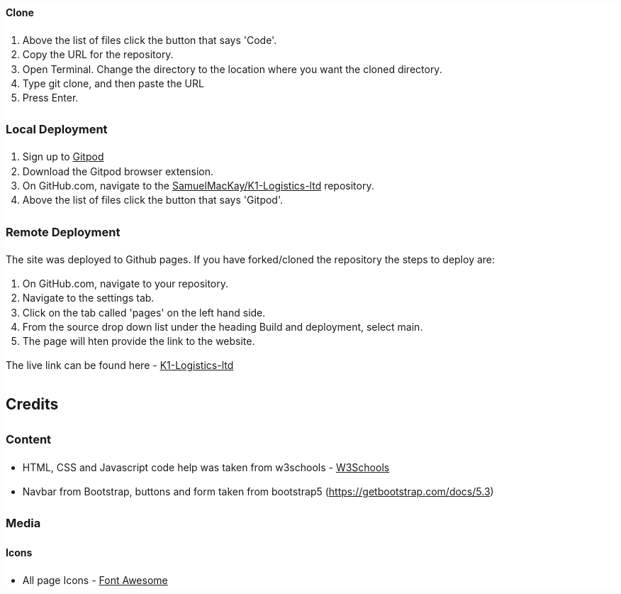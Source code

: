 #### Clone
1. Above the list of files click the button that says 'Code'.
2. Copy the URL for the repository.
3. Open Terminal. Change the directory to the location where you want the cloned directory.
4. Type git clone, and then paste the URL
5. Press Enter.

### Local Deployment
1. Sign up to [Gitpod](https://gitpod.io/)
2. Download the Gitpod browser extension.
3. On GitHub.com, navigate to the [SamuelMacKay/K1-Logistics-ltd](https://github.com/SamuelMacKay/K1-Logistics-ltd) repository.
4. Above the list of files click the button that says 'Gitpod'.

### Remote Deployment 
 The site was deployed to Github pages. If you have forked/cloned the repository the steps to deploy are:
 1. On GitHub.com, navigate to your repository.
 2. Navigate to the settings tab.
 3. Click on the tab called 'pages' on the left hand side.
 4. From the source drop down list under the heading Build and deployment, select main.
 5. The page will hten provide the link to the website.

 The live link can be found here - [K1-Logistics-ltd]()

## Credits
  
### Content

- HTML, CSS and Javascript code help was taken from w3schools - [W3Schools](https://www.w3schools.com/)

- Navbar from Bootstrap, buttons and form taken from bootstrap5 (https://getbootstrap.com/docs/5.3)

### Media

#### Icons
- All page Icons - [Font Awesome](https://fontawesome.com/)